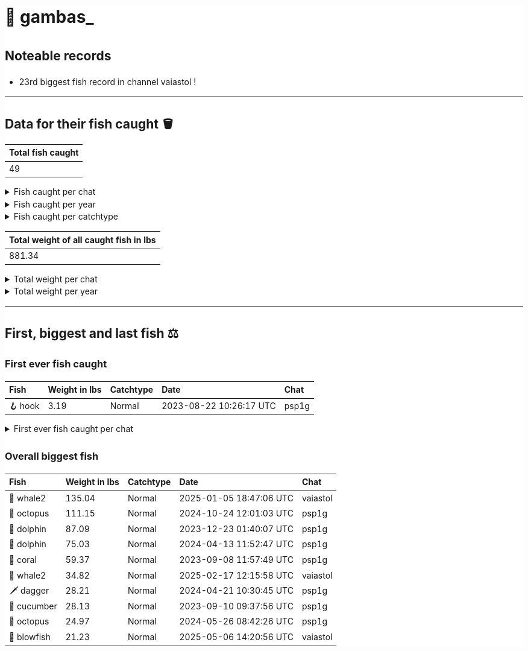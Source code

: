 # 🎣 gambas_

## Noteable records

*  23rd biggest fish record in channel vaiastol !


---------------

## Data for their fish caught 🪣
| Total fish caught |
|:------------------|
| 49                |

<details><summary>Fish caught per chat</summary></details>

<details><summary>Fish caught per year</summary></details>

<details><summary>Fish caught per catchtype</summary></details>

| Total weight of all caught fish in lbs |
|:---------------------------------------|
| 881.34                                 |

<details><summary>Total weight per chat</summary></details>

<details><summary>Total weight per year</summary></details>

---------------

## First, biggest and last fish ⚖️
### First ever fish caught
| Fish    | Weight in lbs | Catchtype | Date                    | Chat  |
|:--------|:--------------|:----------|:------------------------|:------|
| 🪝 hook | 3.19          | Normal    | 2023-08-22 10:26:17 UTC | psp1g |

<details><summary>First ever fish caught per chat</summary></details>

### Overall biggest fish
| Fish        | Weight in lbs | Catchtype | Date                    | Chat     |
|:------------|:--------------|:----------|:------------------------|:---------|
| 🐋 whale2   | 135.04        | Normal    | 2025-01-05 18:47:06 UTC | vaiastol |
| 🐙 octopus  | 111.15        | Normal    | 2024-10-24 12:01:03 UTC | psp1g    |
| 🐬 dolphin  | 87.09         | Normal    | 2023-12-23 01:40:07 UTC | psp1g    |
| 🐬 dolphin  | 75.03         | Normal    | 2024-04-13 11:52:47 UTC | psp1g    |
| 🪸 coral    | 59.37         | Normal    | 2023-09-08 11:57:49 UTC | psp1g    |
| 🐋 whale2   | 34.82         | Normal    | 2025-02-17 12:15:58 UTC | vaiastol |
| 🗡️ dagger    | 28.21         | Normal    | 2024-04-21 10:30:45 UTC | psp1g    |
| 🥒 cucumber | 28.13         | Normal    | 2023-09-10 09:37:56 UTC | psp1g    |
| 🐙 octopus  | 24.97         | Normal    | 2024-05-26 08:42:26 UTC | psp1g    |
| 🐡 blowfish | 21.23         | Normal    | 2025-05-06 14:20:56 UTC | vaiastol |
